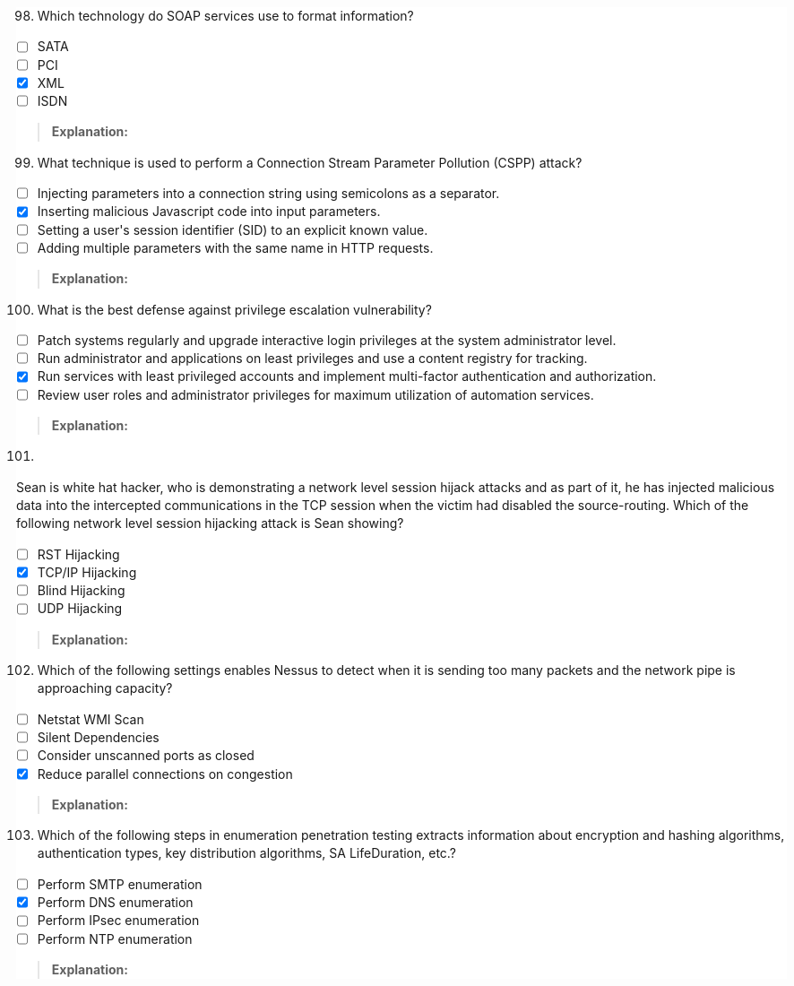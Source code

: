 98.  Which technology do SOAP services use to format information?
+ [ ] SATA
+ [ ] PCI
+ [x] XML
+ [ ] ISDN
> **Explanation:**
> 

99.  What technique is used to perform a Connection Stream Parameter Pollution (CSPP) attack?
+ [ ] Injecting parameters into a connection string using semicolons as a separator.
+ [x] Inserting malicious Javascript code into input parameters.
+ [ ] Setting a user's session identifier (SID) to an explicit known value.
+ [ ] Adding multiple parameters with the same name in HTTP requests.
> **Explanation:**
> 

100.  What is the best defense against privilege escalation vulnerability?
+ [ ] Patch systems regularly and upgrade interactive login privileges at the system administrator level.
+ [ ] Run administrator and applications on least privileges and use a content registry for tracking.
+ [x] Run services with least privileged accounts and implement multi-factor authentication and authorization.
+ [ ] Review user roles and administrator privileges for maximum utilization of automation services.
> **Explanation:**
> 

101. 

Sean is white hat hacker, who is demonstrating a network level session hijack attacks and as part of it, he has injected malicious data into the intercepted communications in the TCP session when the victim had disabled the source-routing.
    Which of the following network level session hijacking attack is Sean showing?
+ [ ] RST Hijacking
+ [x] TCP/IP Hijacking
+ [ ] Blind Hijacking
+ [ ] UDP Hijacking
> **Explanation:**
> 

102.  Which of the following settings enables Nessus to detect when it is sending too many packets and the network pipe is approaching capacity?
+ [ ] Netstat WMI Scan
+ [ ] Silent Dependencies
+ [ ] Consider unscanned ports as closed
+ [x] Reduce parallel connections on congestion
> **Explanation:**
> 

103.  Which of the following steps in enumeration penetration testing extracts information about encryption and hashing algorithms, authentication types, key distribution algorithms, SA LifeDuration, etc.?
+ [ ] Perform SMTP enumeration
+ [x] Perform DNS enumeration
+ [ ] Perform IPsec enumeration
+ [ ] Perform NTP enumeration
> **Explanation:**
> 
